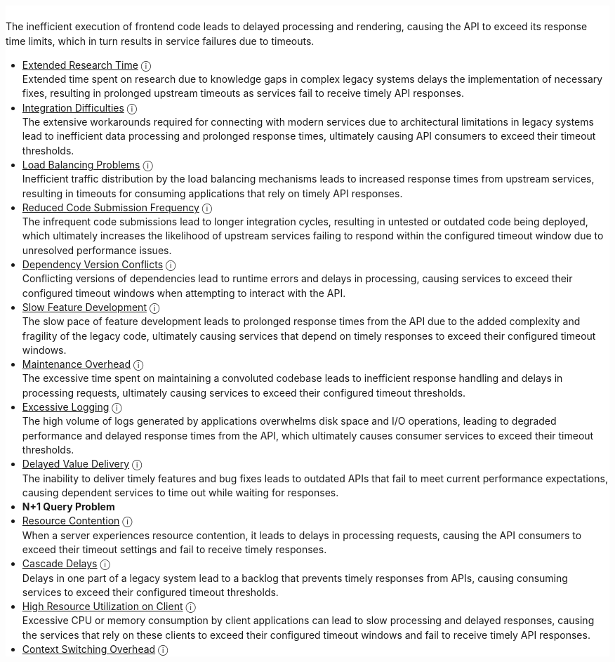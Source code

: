 <br/>  The inefficient execution of frontend code leads to delayed processing and rendering, causing the API to exceed its response time limits, which in turn results in service failures due to timeouts.
- [Extended Research Time](extended-research-time.md) <span class="info-tooltip" title="Confidence: 0.424, Strength: 0.619">ⓘ</span>
<br/>  Extended time spent on research due to knowledge gaps in complex legacy systems delays the implementation of necessary fixes, resulting in prolonged upstream timeouts as services fail to receive timely API responses.
- [Integration Difficulties](integration-difficulties.md) <span class="info-tooltip" title="Confidence: 0.423, Strength: 0.598">ⓘ</span>
<br/>  The extensive workarounds required for connecting with modern services due to architectural limitations in legacy systems lead to inefficient data processing and prolonged response times, ultimately causing API consumers to exceed their timeout thresholds.
- [Load Balancing Problems](load-balancing-problems.md) <span class="info-tooltip" title="Confidence: 0.421, Strength: 0.624">ⓘ</span>
<br/>  Inefficient traffic distribution by the load balancing mechanisms leads to increased response times from upstream services, resulting in timeouts for consuming applications that rely on timely API responses.
- [Reduced Code Submission Frequency](reduced-code-submission-frequency.md) <span class="info-tooltip" title="Confidence: 0.418, Strength: 0.619">ⓘ</span>
<br/>  The infrequent code submissions lead to longer integration cycles, resulting in untested or outdated code being deployed, which ultimately increases the likelihood of upstream services failing to respond within the configured timeout window due to unresolved performance issues.
- [Dependency Version Conflicts](dependency-version-conflicts.md) <span class="info-tooltip" title="Confidence: 0.411, Strength: 0.601">ⓘ</span>
<br/>  Conflicting versions of dependencies lead to runtime errors and delays in processing, causing services to exceed their configured timeout windows when attempting to interact with the API.
- [Slow Feature Development](slow-feature-development.md) <span class="info-tooltip" title="Confidence: 0.402, Strength: 0.610">ⓘ</span>
<br/>  The slow pace of feature development leads to prolonged response times from the API due to the added complexity and fragility of the legacy code, ultimately causing services that depend on timely responses to exceed their configured timeout windows.
- [Maintenance Overhead](maintenance-overhead.md) <span class="info-tooltip" title="Confidence: 0.401, Strength: 0.592">ⓘ</span>
<br/>  The excessive time spent on maintaining a convoluted codebase leads to inefficient response handling and delays in processing requests, ultimately causing services to exceed their configured timeout thresholds.
- [Excessive Logging](excessive-logging.md) <span class="info-tooltip" title="Confidence: 0.398, Strength: 0.590">ⓘ</span>
<br/>  The high volume of logs generated by applications overwhelms disk space and I/O operations, leading to degraded performance and delayed response times from the API, which ultimately causes consumer services to exceed their timeout thresholds.
- [Delayed Value Delivery](delayed-value-delivery.md) <span class="info-tooltip" title="Confidence: 0.383, Strength: 0.580">ⓘ</span>
<br/>  The inability to deliver timely features and bug fixes leads to outdated APIs that fail to meet current performance expectations, causing dependent services to time out while waiting for responses.
- **N+1 Query Problem**
- [Resource Contention](resource-contention.md) <span class="info-tooltip" title="Confidence: 0.380, Strength: 0.566">ⓘ</span>
<br/>  When a server experiences resource contention, it leads to delays in processing requests, causing the API consumers to exceed their timeout settings and fail to receive timely responses.
- [Cascade Delays](cascade-delays.md) <span class="info-tooltip" title="Confidence: 0.366, Strength: 0.564">ⓘ</span>
<br/>  Delays in one part of a legacy system lead to a backlog that prevents timely responses from APIs, causing consuming services to exceed their configured timeout thresholds.
- [High Resource Utilization on Client](high-resource-utilization-on-client.md) <span class="info-tooltip" title="Confidence: 0.362, Strength: 0.544">ⓘ</span>
<br/>  Excessive CPU or memory consumption by client applications can lead to slow processing and delayed responses, causing the services that rely on these clients to exceed their configured timeout windows and fail to receive timely API responses.
- [Context Switching Overhead](context-switching-overhead.md) <span class="info-tooltip" title="Confidence: 0.358, Strength: 0.555">ⓘ</span>